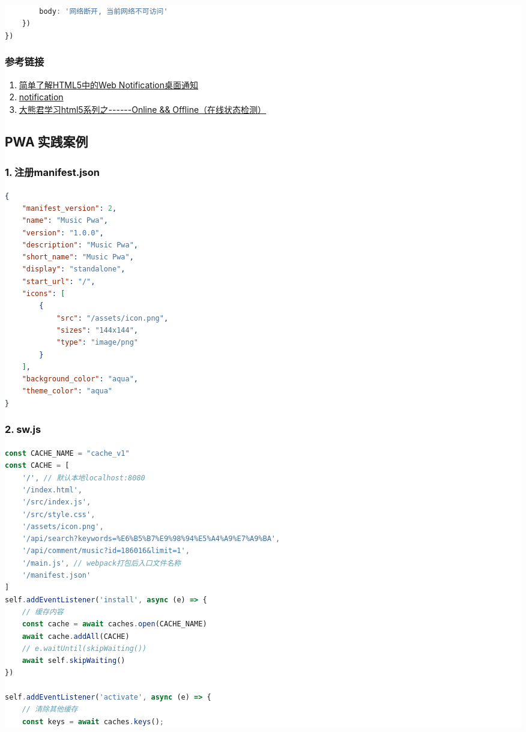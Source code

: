 ```js
        body: '网络断开, 当前网络不可访问'
    })
})
```

### 参考链接

1. [简单了解HTML5中的Web Notification桌面通知](https://www.cnblogs.com/shihaiming/p/6277505.html)
2. [notification](https://developer.mozilla.org/zh-CN/docs/Web/API/notification)
3. [大熊君学习html5系列之------Online && Offline（在线状态检测）](https://www.cnblogs.com/bigbearbb/p/4299003.html)



## PWA 实践案例

###  1. 注册manifest.json

```json
{
    "manifest_version": 2,
    "name": "Music Pwa",
    "version": "1.0.0",
    "description": "Music Pwa",
    "short_name": "Music Pwa",
    "display": "standalone",
    "start_url": "/",
    "icons": [
        {
            "src": "/assets/icon.png",
            "sizes": "144x144",
            "type": "image/png"
        }
    ],
    "background_color": "aqua",
    "theme_color": "aqua"
}
```

### 2. sw.js

```js
const CACHE_NAME = "cache_v1"
const CACHE = [
    '/', // 默认本地localhost:8080
    '/index.html',
    '/src/index.js',
    '/src/style.css',
    '/assets/icon.png',
    '/api/search?keywords=%E6%B5%B7%E9%98%94%E5%A4%A9%E7%A9%BA',
    '/api/comment/music?id=186016&limit=1',
    '/main.js', // webpack打包后入口文件名称
    '/manifest.json'
]
self.addEventListener('install', async (e) => {
    // 缓存内容
    const cache = await caches.open(CACHE_NAME)
    await cache.addAll(CACHE)
    // e.waitUntil(skipWaiting())
    await self.skipWaiting()
})

self.addEventListener('activate', async (e) => {
    // 清除其他缓存
    const keys = await caches.keys();
```